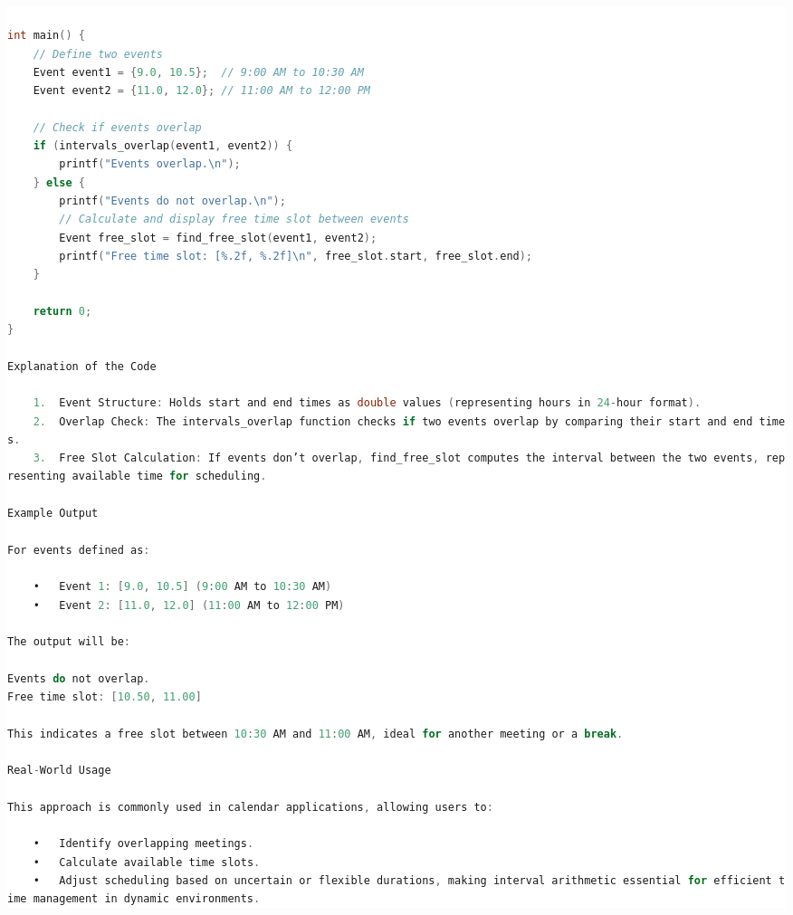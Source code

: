 ```c

int main() {
    // Define two events
    Event event1 = {9.0, 10.5};  // 9:00 AM to 10:30 AM
    Event event2 = {11.0, 12.0}; // 11:00 AM to 12:00 PM

    // Check if events overlap
    if (intervals_overlap(event1, event2)) {
        printf("Events overlap.\n");
    } else {
        printf("Events do not overlap.\n");
        // Calculate and display free time slot between events
        Event free_slot = find_free_slot(event1, event2);
        printf("Free time slot: [%.2f, %.2f]\n", free_slot.start, free_slot.end);
    }

    return 0;
}

Explanation of the Code

	1.	Event Structure: Holds start and end times as double values (representing hours in 24-hour format).
	2.	Overlap Check: The intervals_overlap function checks if two events overlap by comparing their start and end times.
	3.	Free Slot Calculation: If events don’t overlap, find_free_slot computes the interval between the two events, representing available time for scheduling.

Example Output

For events defined as:

	•	Event 1: [9.0, 10.5] (9:00 AM to 10:30 AM)
	•	Event 2: [11.0, 12.0] (11:00 AM to 12:00 PM)

The output will be:

Events do not overlap.
Free time slot: [10.50, 11.00]

This indicates a free slot between 10:30 AM and 11:00 AM, ideal for another meeting or a break.

Real-World Usage

This approach is commonly used in calendar applications, allowing users to:

	•	Identify overlapping meetings.
	•	Calculate available time slots.
	•	Adjust scheduling based on uncertain or flexible durations, making interval arithmetic essential for efficient time management in dynamic environments.
